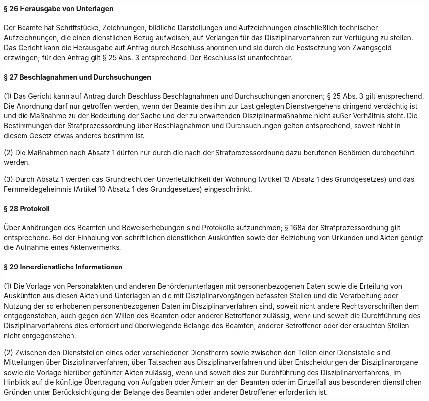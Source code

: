 
#### § 26 Herausgabe von Unterlagen

Der Beamte hat Schriftstücke, Zeichnungen, bildliche Darstellungen und
Aufzeichnungen einschließlich technischer Aufzeichnungen, die einen
dienstlichen Bezug aufweisen, auf Verlangen für das
Disziplinarverfahren zur Verfügung zu stellen. Das Gericht kann die
Herausgabe auf Antrag durch Beschluss anordnen und sie durch die
Festsetzung von Zwangsgeld erzwingen; für den Antrag gilt § 25 Abs. 3
entsprechend. Der Beschluss ist unanfechtbar.


#### § 27 Beschlagnahmen und Durchsuchungen

(1) Das Gericht kann auf Antrag durch Beschluss Beschlagnahmen und
Durchsuchungen anordnen; § 25 Abs. 3 gilt entsprechend. Die Anordnung
darf nur getroffen werden, wenn der Beamte des ihm zur Last gelegten
Dienstvergehens dringend verdächtig ist und die Maßnahme zu der
Bedeutung der Sache und der zu erwartenden Disziplinarmaßnahme nicht
außer Verhältnis steht. Die Bestimmungen der Strafprozessordnung über
Beschlagnahmen und Durchsuchungen gelten entsprechend, soweit nicht in
diesem Gesetz etwas anderes bestimmt ist.

(2) Die Maßnahmen nach Absatz 1 dürfen nur durch die nach der
Strafprozessordnung dazu berufenen Behörden durchgeführt werden.

(3) Durch Absatz 1 werden das Grundrecht der Unverletzlichkeit der
Wohnung (Artikel 13 Absatz 1 des Grundgesetzes) und das
Fernmeldegeheimnis (Artikel 10 Absatz 1 des Grundgesetzes)
eingeschränkt.


#### § 28 Protokoll

Über Anhörungen des Beamten und Beweiserhebungen sind Protokolle
aufzunehmen; § 168a der Strafprozessordnung gilt entsprechend. Bei der
Einholung von schriftlichen dienstlichen Auskünften sowie der
Beiziehung von Urkunden und Akten genügt die Aufnahme eines
Aktenvermerks.


#### § 29 Innerdienstliche Informationen

(1) Die Vorlage von Personalakten und anderen Behördenunterlagen mit
personenbezogenen Daten sowie die Erteilung von Auskünften aus diesen
Akten und Unterlagen an die mit Disziplinarvorgängen befassten Stellen
und die Verarbeitung oder Nutzung der so erhobenen personenbezogenen
Daten im Disziplinarverfahren sind, soweit nicht andere
Rechtsvorschriften dem entgegenstehen, auch gegen den Willen des
Beamten oder anderer Betroffener zulässig, wenn und soweit die
Durchführung des Disziplinarverfahrens dies erfordert und überwiegende
Belange des Beamten, anderer Betroffener oder der ersuchten Stellen
nicht entgegenstehen.

(2) Zwischen den Dienststellen eines oder verschiedener Dienstherrn
sowie zwischen den Teilen einer Dienststelle sind Mitteilungen über
Disziplinarverfahren, über Tatsachen aus Disziplinarverfahren und über
Entscheidungen der Disziplinarorgane sowie die Vorlage hierüber
geführter Akten zulässig, wenn und soweit dies zur Durchführung des
Disziplinarverfahrens, im Hinblick auf die künftige Übertragung von
Aufgaben oder Ämtern an den Beamten oder im Einzelfall aus besonderen
dienstlichen Gründen unter Berücksichtigung der Belange des Beamten
oder anderer Betroffener erforderlich ist.
